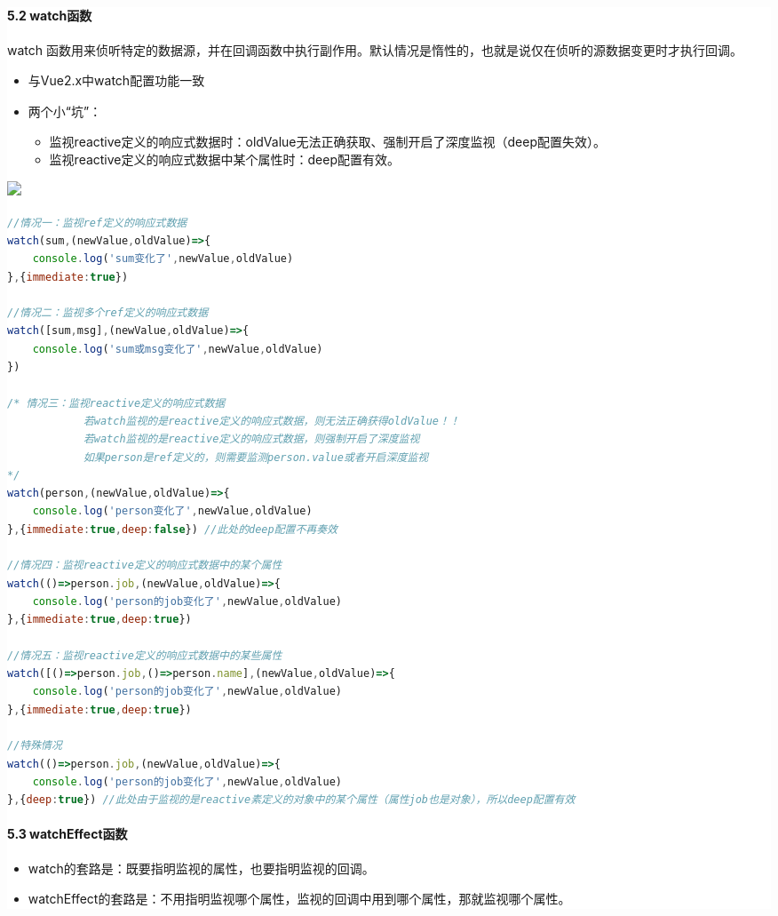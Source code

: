 #### 5.2 watch函数

watch 函数用来侦听特定的数据源，并在回调函数中执行副作用。默认情况是惰性的，也就是说仅在侦听的源数据变更时才执行回调。

- 与Vue2.x中watch配置功能一致

- 两个小“坑”：

  - 监视reactive定义的响应式数据时：oldValue无法正确获取、强制开启了深度监视（deep配置失效）。
  - 监视reactive定义的响应式数据中某个属性时：deep配置有效。

![](https://could-img.oss-cn-hangzhou.aliyuncs.com/202210041647255.png)

```js
//情况一：监视ref定义的响应式数据
watch(sum,(newValue,oldValue)=>{
	console.log('sum变化了',newValue,oldValue)
},{immediate:true})

//情况二：监视多个ref定义的响应式数据
watch([sum,msg],(newValue,oldValue)=>{
	console.log('sum或msg变化了',newValue,oldValue)
}) 

/* 情况三：监视reactive定义的响应式数据
			若watch监视的是reactive定义的响应式数据，则无法正确获得oldValue！！
			若watch监视的是reactive定义的响应式数据，则强制开启了深度监视 
			如果person是ref定义的，则需要监测person.value或者开启深度监视
*/
watch(person,(newValue,oldValue)=>{
	console.log('person变化了',newValue,oldValue)
},{immediate:true,deep:false}) //此处的deep配置不再奏效

//情况四：监视reactive定义的响应式数据中的某个属性
watch(()=>person.job,(newValue,oldValue)=>{
	console.log('person的job变化了',newValue,oldValue)
},{immediate:true,deep:true}) 

//情况五：监视reactive定义的响应式数据中的某些属性
watch([()=>person.job,()=>person.name],(newValue,oldValue)=>{
	console.log('person的job变化了',newValue,oldValue)
},{immediate:true,deep:true})

//特殊情况
watch(()=>person.job,(newValue,oldValue)=>{
    console.log('person的job变化了',newValue,oldValue)
},{deep:true}) //此处由于监视的是reactive素定义的对象中的某个属性（属性job也是对象），所以deep配置有效
```

#### 5.3 watchEffect函数

- watch的套路是：既要指明监视的属性，也要指明监视的回调。

- watchEffect的套路是：不用指明监视哪个属性，监视的回调中用到哪个属性，那就监视哪个属性。
